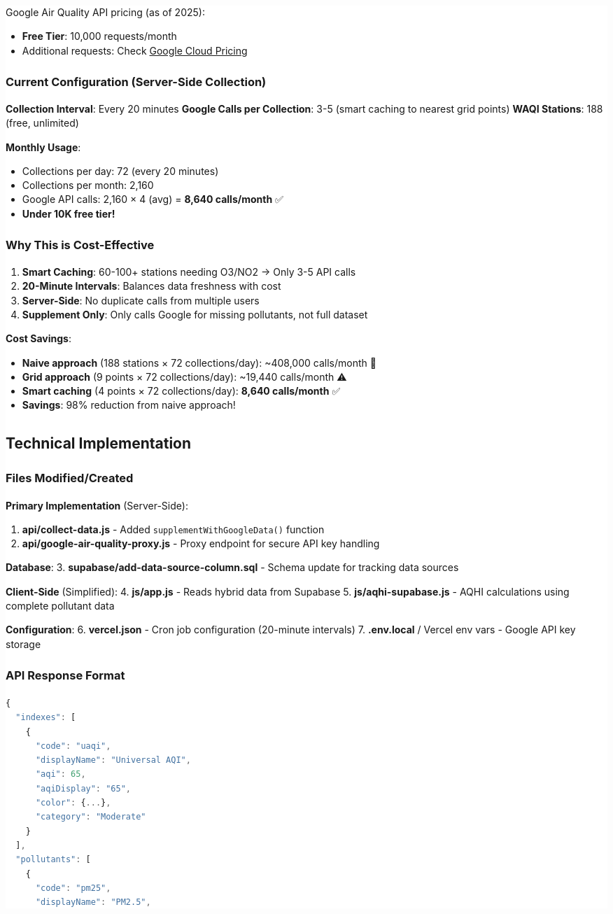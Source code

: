 Google Air Quality API pricing (as of 2025):
- **Free Tier**: 10,000 requests/month
- Additional requests: Check [Google Cloud Pricing](https://cloud.google.com/maps-platform/pricing)

### Current Configuration (Server-Side Collection)

**Collection Interval**: Every 20 minutes
**Google Calls per Collection**: 3-5 (smart caching to nearest grid points)
**WAQI Stations**: 188 (free, unlimited)

**Monthly Usage**:
- Collections per day: 72 (every 20 minutes)
- Collections per month: 2,160
- Google API calls: 2,160 × 4 (avg) = **8,640 calls/month** ✅
- **Under 10K free tier!**

### Why This is Cost-Effective

1. **Smart Caching**: 60-100+ stations needing O3/NO2 → Only 3-5 API calls
2. **20-Minute Intervals**: Balances data freshness with cost
3. **Server-Side**: No duplicate calls from multiple users
4. **Supplement Only**: Only calls Google for missing pollutants, not full dataset

**Cost Savings**:
- **Naive approach** (188 stations × 72 collections/day): ~408,000 calls/month 💸
- **Grid approach** (9 points × 72 collections/day): ~19,440 calls/month ⚠️
- **Smart caching** (4 points × 72 collections/day): **8,640 calls/month** ✅
- **Savings**: 98% reduction from naive approach!

## Technical Implementation

### Files Modified/Created

**Primary Implementation** (Server-Side):
1. **api/collect-data.js** - Added `supplementWithGoogleData()` function
2. **api/google-air-quality-proxy.js** - Proxy endpoint for secure API key handling

**Database**:
3. **supabase/add-data-source-column.sql** - Schema update for tracking data sources

**Client-Side** (Simplified):
4. **js/app.js** - Reads hybrid data from Supabase
5. **js/aqhi-supabase.js** - AQHI calculations using complete pollutant data

**Configuration**:
6. **vercel.json** - Cron job configuration (20-minute intervals)
7. **.env.local** / Vercel env vars - Google API key storage

### API Response Format

```javascript
{
  "indexes": [
    {
      "code": "uaqi",
      "displayName": "Universal AQI",
      "aqi": 65,
      "aqiDisplay": "65",
      "color": {...},
      "category": "Moderate"
    }
  ],
  "pollutants": [
    {
      "code": "pm25",
      "displayName": "PM2.5",
```